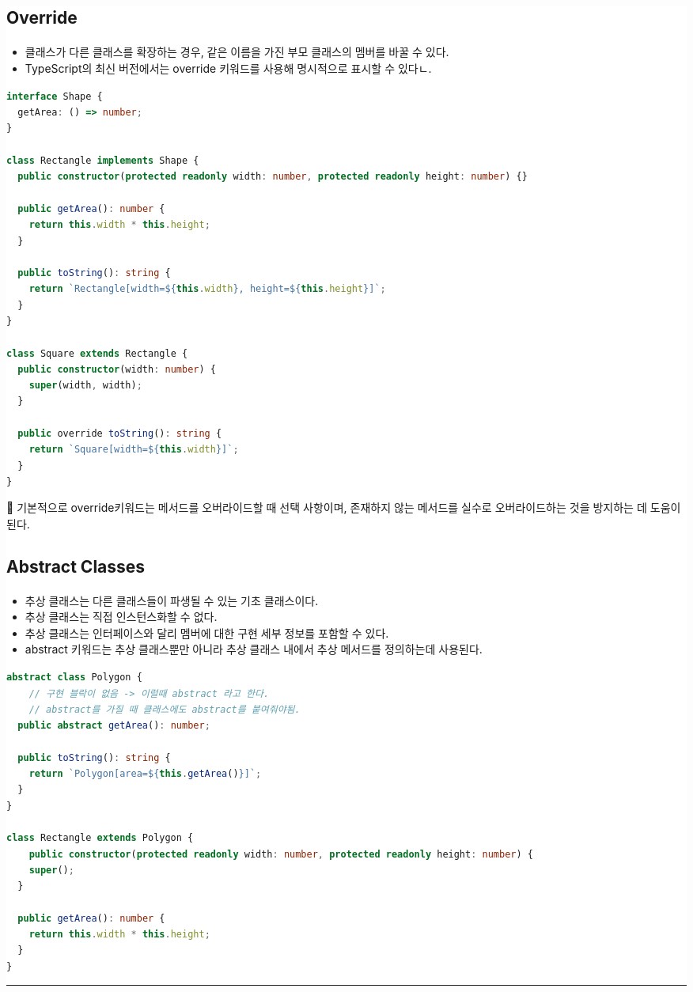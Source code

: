 
## Override
- 클래스가 다른 클래스를 확장하는 경우, 같은 이름을 가진 부모 클래스의 멤버를 바꿀 수 있다.
- TypeScript의 최신 버전에서는 override 키워드를 사용해 명시적으로 표시할 수 있다ㄴ.
```ts
interface Shape {
  getArea: () => number;
}

class Rectangle implements Shape {
  public constructor(protected readonly width: number, protected readonly height: number) {}

  public getArea(): number {
    return this.width * this.height;
  }

  public toString(): string {
    return `Rectangle[width=${this.width}, height=${this.height}]`;
  }
}

class Square extends Rectangle {
  public constructor(width: number) {
    super(width, width);
  }

  public override toString(): string {
    return `Square[width=${this.width}]`;
  }
}
```
🔹 기본적으로 override키워드는 메서드를 오버라이드할 때 선택 사항이며, 존재하지 않는 메서드를 실수로 오버라이드하는 것을 방지하는 데 도움이 된다.

## Abstract Classes
- 추상 클래스는 다른 클래스들이 파생될 수 있는 기초 클래스이다.
- 추상 클래스는 직접 인스턴스화할 수 없다. 
- 추상 클래스는 인터페이스와 달리 멤버에 대한 구현 세부 정보를 포함할 수 있다. 
- abstract 키워드는 추상 클래스뿐만 아니라 추상 클래스 내에서 추상 메서드를 정의하는데 사용된다.

```ts
abstract class Polygon {
    // 구현 블락이 없음 -> 이럴때 abstract 라고 한다.
    // abstract를 가질 때 클래스에도 abstract를 붙여줘야됨.
  public abstract getArea(): number;

  public toString(): string {
    return `Polygon[area=${this.getArea()}]`;
  }
}

class Rectangle extends Polygon {
    public constructor(protected readonly width: number, protected readonly height: number) {
    super();
  }

  public getArea(): number {
    return this.width * this.height;
  }
}
```

---